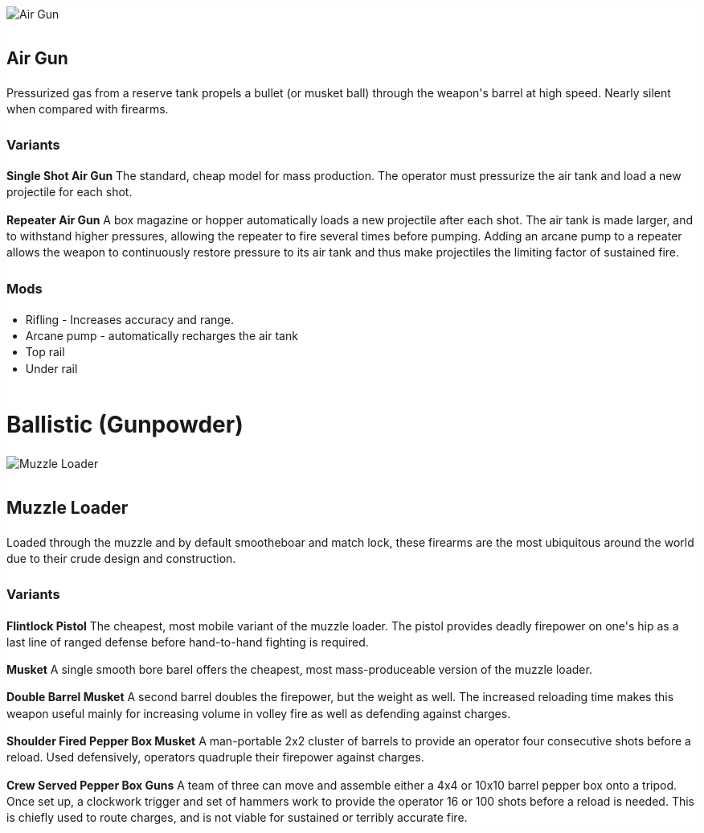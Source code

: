 ![Air Gun](https://upload.wikimedia.org/wikipedia/commons/4/48/Girandoni_Air_Rifle.jpg)
## Air Gun
Pressurized gas from a reserve tank propels a bullet (or musket ball) through the weapon's barrel at high speed. Nearly silent when compared with firearms.

### Variants

**Single Shot Air Gun**
The standard, cheap model for mass production. The operator must pressurize the air tank and load a new projectile for each shot.

**Repeater Air Gun**
A box magazine or hopper automatically loads a new projectile after each shot. The air tank is made larger, and to withstand higher pressures, allowing the repeater to fire several times before pumping. Adding an arcane pump to a repeater allows the weapon to continuously restore pressure to its air tank and thus make projectiles the limiting factor of sustained fire. 

### Mods
- Rifling - Increases accuracy and range.
- Arcane pump - automatically recharges the air tank
- Top rail 
- Under rail

# Ballistic (Gunpowder)

![Muzzle Loader](https://upload.wikimedia.org/wikipedia/commons/f/f2/EdoJapaneseArquebuse.jpg)
## Muzzle Loader
Loaded through the muzzle and by default smootheboar and match lock, these firearms are the most ubiquitous around the world due to their crude design and construction.

### Variants

**Flintlock Pistol**
The cheapest, most mobile variant of the muzzle loader. The pistol provides deadly firepower on one's hip as a last line of ranged defense before hand-to-hand fighting is required. 

**Musket**
A single smooth bore barel offers the cheapest, most mass-produceable version of the muzzle loader.

**Double Barrel Musket**
A second barrel doubles the firepower, but the weight as well. The increased reloading time makes this weapon useful mainly for increasing volume in volley fire as well as defending against charges.

**Shoulder Fired Pepper Box Musket**
A man-portable 2x2 cluster of barrels to provide an operator four consecutive shots before a reload. Used defensively, operators quadruple their firepower against charges.

**Crew Served Pepper Box Guns**
A team of three can move and assemble either a 4x4 or 10x10 barrel pepper box onto a tripod. Once set up, a clockwork trigger and set of hammers work to provide the operator 16 or 100 shots before a reload is needed. This is chiefly used to route charges, and is not viable for sustained or terribly accurate fire. 

